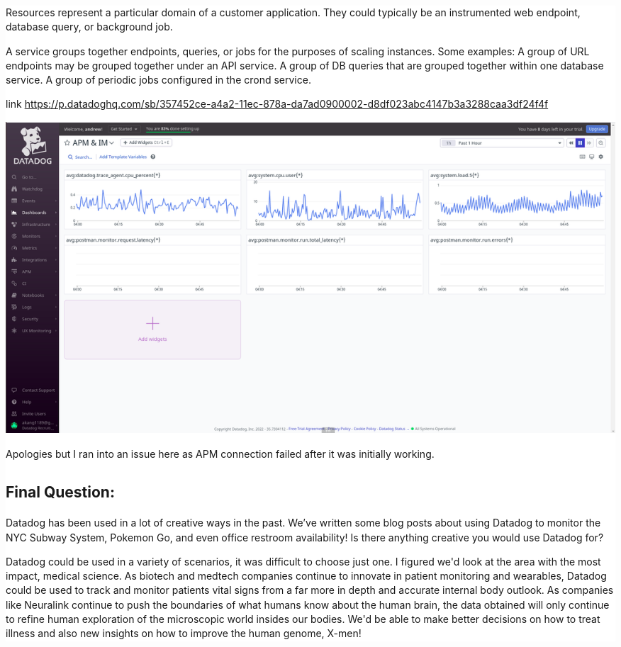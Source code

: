 Resources represent a particular domain of a customer application. They could typically be an instrumented web endpoint, database query, or background job. 

A service groups together endpoints, queries, or jobs for the purposes of scaling instances. Some examples:
A group of URL endpoints may be grouped together under an API service.
A group of DB queries that are grouped together within one database service.
A group of periodic jobs configured in the crond service.

link https://p.datadoghq.com/sb/357452ce-a4a2-11ec-878a-da7ad0900002-d8df023abc4147b3a3288caa3df24f4f

![apmim1](photos/apmim1.png)

Apologies but I ran into an issue here as APM connection failed after it was initially working.

## Final Question:

Datadog has been used in a lot of creative ways in the past. We’ve written some blog posts about using Datadog to monitor the NYC Subway System, Pokemon Go, and even office restroom availability! Is there anything creative you would use Datadog for?

Datadog could be used in a variety of scenarios, it was difficult to choose just one. I figured we'd look at the area with the most impact, medical science. As biotech and medtech companies continue to innovate in patient monitoring and wearables, Datadog could be used to track and monitor patients vital signs from a far more in depth and accurate internal body outlook. As companies like Neuralink continue to push the boundaries of what humans know about the human brain, the data obtained will only continue to refine human exploration of the microscopic world insides our bodies. We'd be able to make better decisions on how to treat illness and also new insights on how to improve the human genome, X-men!
